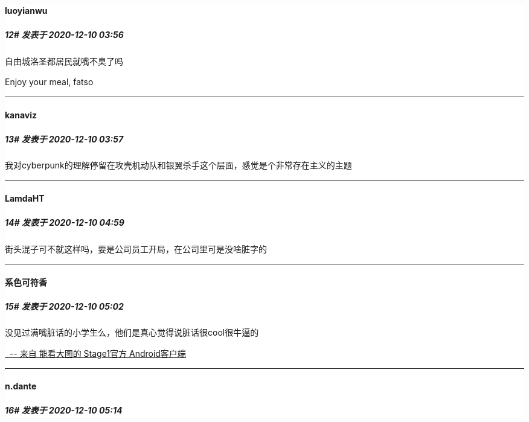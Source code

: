 ####  luoyianwu  
##### 12#       发表于 2020-12-10 03:56




自由城洛圣都居民就嘴不臭了吗

Enjoy your meal, fatso







*****

####  kanaviz  
##### 13#       发表于 2020-12-10 03:57




我对cyberpunk的理解停留在攻壳机动队和银翼杀手这个层面，感觉是个非常存在主义的主题







*****

####  LamdaHT  
##### 14#       发表于 2020-12-10 04:59




街头混子可不就这样吗，要是公司员工开局，在公司里可是没啥脏字的







*****

####  系色可符香  
##### 15#       发表于 2020-12-10 05:02




没见过满嘴脏话的小学生么，他们是真心觉得说脏话很cool很牛逼的

[  -- 来自 能看大图的 Stage1官方 Android客户端](https://www.coolapk.com/apk/140634)







*****

####  n.dante  
##### 16#       发表于 2020-12-10 05:14
